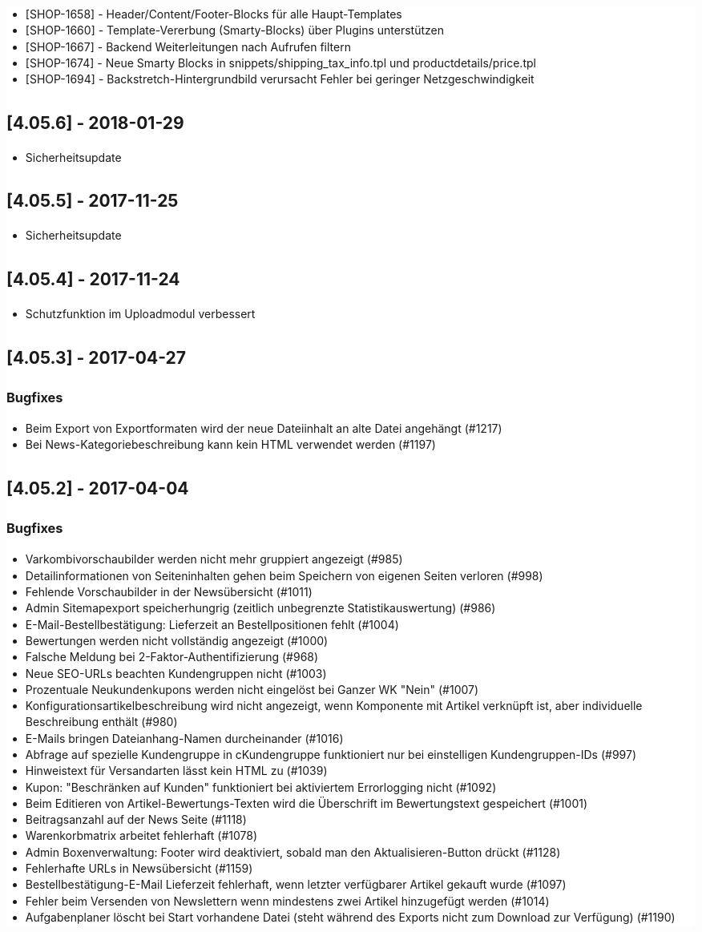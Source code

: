 * [SHOP-1658] - Header/Content/Footer-Blocks für alle Haupt-Templates
* [SHOP-1660] - Template-Vererbung (Smarty-Blocks) über Plugins unterstützen
* [SHOP-1667] - Backend Weiterleitungen nach Aufrufen filtern
* [SHOP-1674] - Neue Smarty Blocks in snippets/shipping_tax_info.tpl und productdetails/price.tpl
* [SHOP-1694] - Backstretch-Hintergrundbild verursacht Fehler bei geringer Netzgeschwindigkeit

## [4.05.6] - 2018-01-29

* Sicherheitsupdate

## [4.05.5] - 2017-11-25

* Sicherheitsupdate

## [4.05.4] - 2017-11-24

* Schutzfunktion im Uploadmodul verbessert


## [4.05.3] - 2017-04-27

### Bugfixes

* Beim Export von Exportformaten wird der neue Dateiinhalt an alte Datei angehängt (#1217)
* Bei News-Kategoriebeschreibung kann kein HTML verwendet werden (#1197)

## [4.05.2] - 2017-04-04

### Bugfixes 

* Varkombivorschaubilder werden nicht mehr gruppiert angezeigt (#985)
* Detailinformationen von Seiteninhalten gehen beim Speichern von eigenen Seiten verloren (#998)
* Fehlende Vorschaubilder in der Newsübersicht (#1011)
* Admin Sitemapexport speicherhungrig (zeitlich unbegrenzte Statistikauswertung) (#986)
* E-Mail-Bestellbestätigung: Lieferzeit an Bestellpositionen fehlt (#1004)
* Bewertungen werden nicht vollständig angezeigt (#1000)
* Falsche Meldung bei 2-Faktor-Authentifizierung (#968)
* Neue SEO-URLs beachten Kundengruppen nicht (#1003)
* Prozentuale Neukundenkupons werden nicht eingelöst bei Ganzer WK "Nein" (#1007)
* Konfigurationsartikelbeschreibung wird nicht angezeigt, wenn Komponente mit Artikel verknüpft ist, aber individuelle Beschreibung enthält (#980)
* E-Mails bringen Dateianhang-Namen durcheinander (#1016)
* Abfrage auf spezielle Kundengruppe in cKundengruppe funktioniert nur bei einstelligen Kundengruppen-IDs (#997)
* Hinweistext für Versandarten lässt kein HTML zu (#1039)
* Kupon: "Beschränken auf Kunden" funktioniert bei aktiviertem Errorlogging nicht (#1092)
* Beim Editieren von Artikel-Bewertungs-Texten wird die Überschrift im Bewertungstext gespeichert (#1001)
* Beitragsanzahl auf der News Seite (#1118)
* Warenkorbmatrix arbeitet fehlerhaft (#1078)
* Admin Boxenverwaltung: Footer wird deaktiviert, sobald man den Aktualisieren-Button drückt (#1128)
* Fehlerhafte URLs in Newsübersicht (#1159)
* Bestellbestätigung-E-Mail Lieferzeit fehlerhaft, wenn letzter verfügbarer Artikel gekauft wurde (#1097)
* Fehler beim Versenden von Newslettern wenn mindestens zwei Artikel hinzugefügt werden (#1014)
* Aufgabenplaner löscht bei Start vorhandene Datei (steht während des Exports nicht zum Download zur Verfügung) (#1190)
